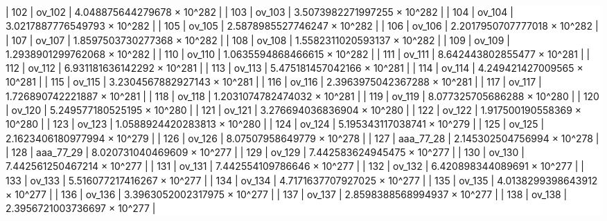 | 102 | ov_102 | 4.048875644279678 × 10^282 |
| 103 | ov_103 | 3.5073982271997255 × 10^282 |
| 104 | ov_104 | 3.0217887776549793 × 10^282 |
| 105 | ov_105 | 2.5878985527746247 × 10^282 |
| 106 | ov_106 | 2.2017950707777018 × 10^282 |
| 107 | ov_107 | 1.8597503730277368 × 10^282 |
| 108 | ov_108 | 1.5582311020593137 × 10^282 |
| 109 | ov_109 | 1.2938901299762068 × 10^282 |
| 110 | ov_110 | 1.0635594868466615 × 10^282 |
| 111 | ov_111 | 8.642443802855477 × 10^281 |
| 112 | ov_112 | 6.931181636142292 × 10^281 |
| 113 | ov_113 | 5.475181457042166 × 10^281 |
| 114 | ov_114 | 4.249421427009565 × 10^281 |
| 115 | ov_115 | 3.2304567882927143 × 10^281 |
| 116 | ov_116 | 2.3963975042367288 × 10^281 |
| 117 | ov_117 | 1.726890742221887 × 10^281 |
| 118 | ov_118 | 1.2031074782474032 × 10^281 |
| 119 | ov_119 | 8.077325705686288 × 10^280 |
| 120 | ov_120 | 5.249577180525195 × 10^280 |
| 121 | ov_121 | 3.276694036836904 × 10^280 |
| 122 | ov_122 | 1.917500190558369 × 10^280 |
| 123 | ov_123 | 1.0588924420283813 × 10^280 |
| 124 | ov_124 | 5.195343117038741 × 10^279 |
| 125 | ov_125 | 2.1623406180977994 × 10^279 |
| 126 | ov_126 | 8.07507958649779 × 10^278 |
| 127 | aaa_77_28 | 2.145302504756994 × 10^278 |
| 128 | aaa_77_29 | 8.020731040469609 × 10^277 |
| 129 | ov_129 | 7.442583624945475 × 10^277 |
| 130 | ov_130 | 7.442561250467214 × 10^277 |
| 131 | ov_131 | 7.442554109786646 × 10^277 |
| 132 | ov_132 | 6.420898344089691 × 10^277 |
| 133 | ov_133 | 5.516077217416267 × 10^277 |
| 134 | ov_134 | 4.7171637707927025 × 10^277 |
| 135 | ov_135 | 4.0138299398643912 × 10^277 |
| 136 | ov_136 | 3.3963052002317975 × 10^277 |
| 137 | ov_137 | 2.8598388568994937 × 10^277 |
| 138 | ov_138 | 2.3956721003736697 × 10^277 |
